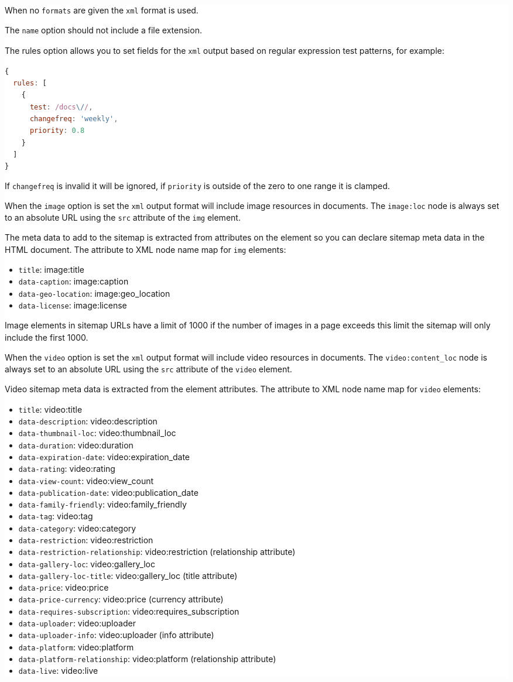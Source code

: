 When no `formats` are given the `xml` format is used.

The `name` option should not include a file extension.

The rules option allows you to set fields for the `xml` output based on
regular expression test patterns, for example:

```javascript
{
  rules: [
    {
      test: /docs\//,
      changefreq: 'weekly',
      priority: 0.8
    }
  ]
}
```

If `changefreq` is invalid it will be ignored, if `priority` is outside of
the zero to one range it is clamped.

When the `image` option is set the `xml` output format will include image
resources in documents. The `image:loc` node is always set to an absolute
URL using the `src` attribute of the `img` element.

The meta data to add to the sitemap is extracted from attributes on the
element so you can declare sitemap meta data in the HTML document.
The attribute to XML node name map for `img` elements:

+ `title`: image:title
+ `data-caption`: image:caption
+ `data-geo-location`: image:geo_location
+ `data-license`: image:license

Image elements in sitemap URLs have a limit of 1000 if the number of
images in a page exceeds this limit the sitemap will only include the
first 1000.

When the `video` option is set the `xml` output format will include video
resources in documents. The `video:content_loc` node is always set to
an absolute URL using the `src` attribute of the `video` element.

Video sitemap meta data is extracted from the element attributes. The
attribute to XML node name map for `video` elements:

+ `title`: video:title
+ `data-description`: video:description
+ `data-thumbnail-loc`: video:thumbnail_loc
+ `data-duration`: video:duration
+ `data-expiration-date`: video:expiration_date
+ `data-rating`: video:rating
+ `data-view-count`: video:view_count
+ `data-publication-date`: video:publication_date
+ `data-family-friendly`: video:family_friendly
+ `data-tag`: video:tag
+ `data-category`: video:category
+ `data-restriction`: video:restriction
+ `data-restriction-relationship`: video:restriction (relationship attribute)
+ `data-gallery-loc`: video:gallery_loc
+ `data-gallery-loc-title`: video:gallery_loc (title attribute)
+ `data-price`: video:price
+ `data-price-currency`: video:price (currency attribute)
+ `data-requires-subscription`: video:requires_subscription
+ `data-uploader`: video:uploader
+ `data-uploader-info`: video:uploader (info attribute)
+ `data-platform`: video:platform
+ `data-platform-relationship`: video:platform (relationship attribute)
+ `data-live`: video:live